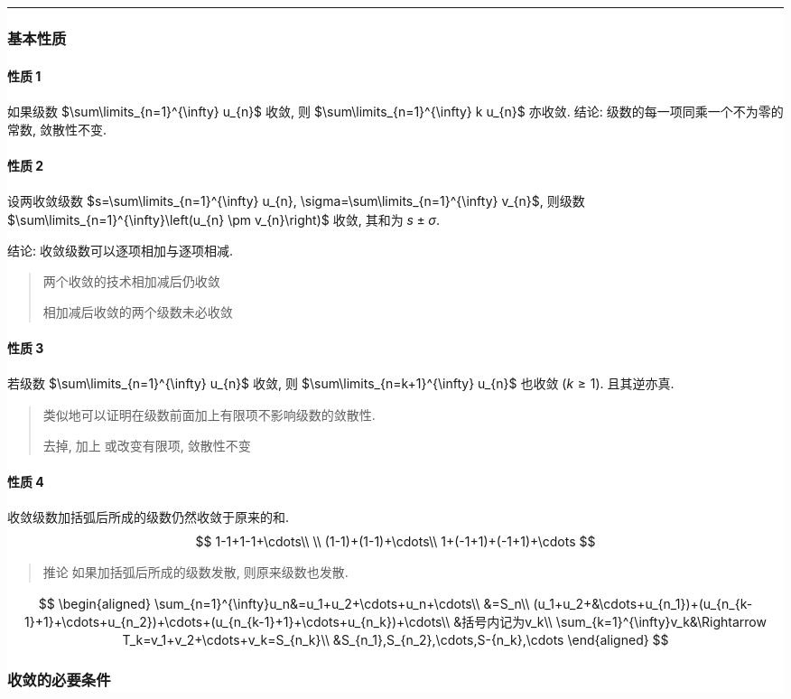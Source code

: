 
---

### 基本性质

#### 性质 1

如果级数 $\sum\limits_{n=1}^{\infty} u_{n}$ 收敛, 则 $\sum\limits_{n=1}^{\infty} k u_{n}$ 亦收敛.
结论: 级数的每一项同乘一个不为零的常数, 敛散性不变.

#### 性质 2 

设两收敛级数 $s=\sum\limits_{n=1}^{\infty} u_{n}, \sigma=\sum\limits_{n=1}^{\infty} v_{n}$,
则级数 $\sum\limits_{n=1}^{\infty}\left(u_{n} \pm v_{n}\right)$ 收敛, 其和为 $s \pm \sigma$.

结论: 收敛级数可以逐项相加与逐项相减.

> 两个收敛的技术相加减后仍收敛
>
> 相加减后收敛的两个级数未必收敛

#### 性质 3

若级数 $\sum\limits_{n=1}^{\infty} u_{n}$ 收敛, 则 $\sum\limits_{n=k+1}^{\infty} u_{n}$ 也收敛 $({k} \geq {1}) .$ 且其逆亦真.

>   类似地可以证明在级数前面加上有限项不影响级数的敛散性.
>
>   去掉, 加上 或改变有限项, 敛散性不变 

#### 性质 4

收敛级数加括弧后所成的级数仍然收敛于原来的和.
$$
1-1+1-1+\cdots\\
\\
(1-1)+(1-1)+\cdots\\
1+(-1+1)+(-1+1)+\cdots
$$

>   推论 如果加括弧后所成的级数发散, 则原来级数也发散.

$$
\begin{aligned}
\sum_{n=1}^{\infty}u_n&=u_1+u_2+\cdots+u_n+\cdots\\
&=S_n\\
(u_1+u_2+&\cdots+u_{n_1})+(u_{n_{k-1}+1}+\cdots+u_{n_2})+\cdots+(u_{n_{k-1}+1}+\cdots+u_{n_k})+\cdots\\
&括号内记为v_k\\
\sum_{k=1}^{\infty}v_k&\Rightarrow T_k=v_1+v_2+\cdots+v_k=S_{n_k}\\
&S_{n_1},S_{n_2},\cdots,S-{n_k},\cdots
\end{aligned}
$$

### 收敛的必要条件
